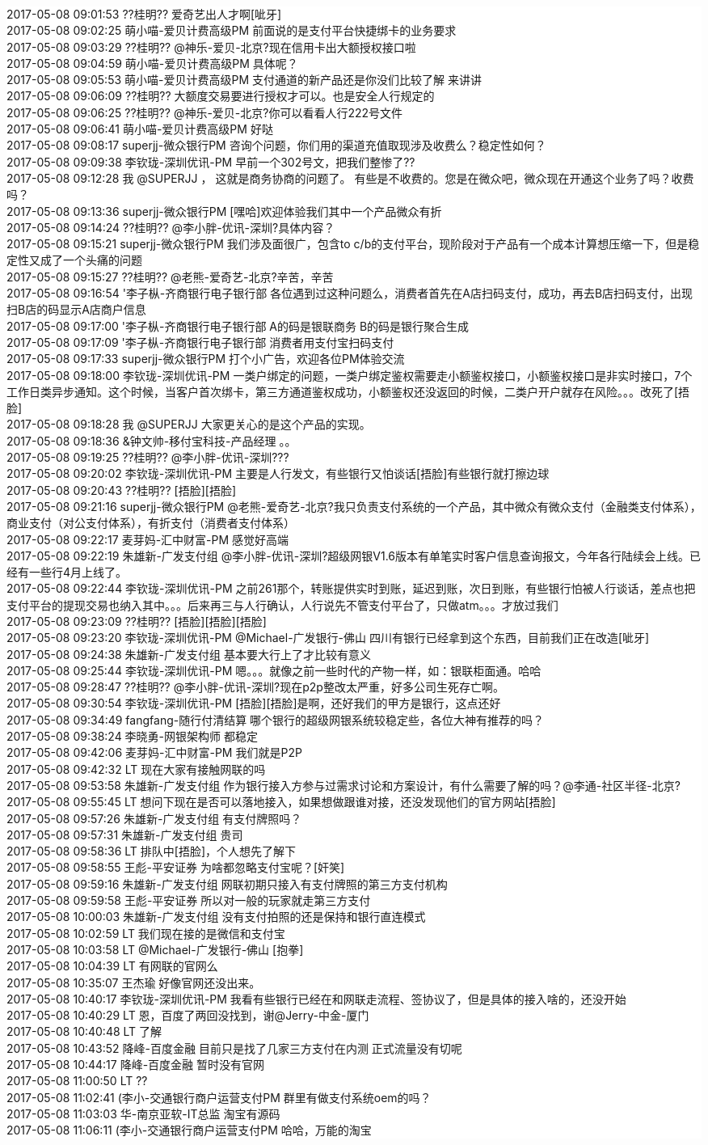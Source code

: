 2017-05-08 09:01:53	??桂明??	爱奇艺出人才啊[呲牙]  
2017-05-08 09:02:25	萌小喵-爱贝计费高级PM	前面说的是支付平台快捷绑卡的业务要求  
2017-05-08 09:03:29	??桂明??	@神乐-爱贝-北京?现在信用卡出大额授权接口啦  
2017-05-08 09:04:59	萌小喵-爱贝计费高级PM	具体呢？  
2017-05-08 09:05:53	萌小喵-爱贝计费高级PM	支付通道的新产品还是你没们比较了解 来讲讲  
2017-05-08 09:06:09	??桂明??	大额度交易要进行授权才可以。也是安全人行规定的  
2017-05-08 09:06:25	??桂明??	@神乐-爱贝-北京?你可以看看人行222号文件  
2017-05-08 09:06:41	萌小喵-爱贝计费高级PM	好哒  
2017-05-08 09:08:17	superjj-微众银行PM	咨询个问题，你们用的渠道充值取现涉及收费么？稳定性如何？  
2017-05-08 09:09:38	李钦珑-深圳优讯-PM	早前一个302号文，把我们整惨了??  
2017-05-08 09:12:28	我	@SUPERJJ ， 这就是商务协商的问题了。 有些是不收费的。您是在微众吧，微众现在开通这个业务了吗？收费吗？  
2017-05-08 09:13:36	superjj-微众银行PM	[嘿哈]欢迎体验我们其中一个产品微众有折  
2017-05-08 09:14:24	??桂明??	@李小胖-优讯-深圳?具体内容？  
2017-05-08 09:15:21	superjj-微众银行PM	我们涉及面很广，包含to c/b的支付平台，现阶段对于产品有一个成本计算想压缩一下，但是稳定性又成了一个头痛的问题  
2017-05-08 09:15:27	??桂明??	@老熊-爱奇艺-北京?辛苦，辛苦  
2017-05-08 09:16:54	'李子枞-齐商银行电子银行部	各位遇到过这种问题么，消费者首先在A店扫码支付，成功，再去B店扫码支付，出现扫B店的码显示A店商户信息  
2017-05-08 09:17:00	'李子枞-齐商银行电子银行部	A的码是银联商务 B的码是银行聚合生成  
2017-05-08 09:17:09	'李子枞-齐商银行电子银行部	消费者用支付宝扫码支付  
2017-05-08 09:17:33	superjj-微众银行PM	打个小广告，欢迎各位PM体验交流  
2017-05-08 09:18:00	李钦珑-深圳优讯-PM	一类户绑定的问题，一类户绑定鉴权需要走小额鉴权接口，小额鉴权接口是非实时接口，7个工作日类异步通知。这个时候，当客户首次绑卡，第三方通道鉴权成功，小额鉴权还没返回的时候，二类户开户就存在风险。。。改死了[捂脸]  
2017-05-08 09:18:28	我	@SUPERJJ 大家更关心的是这个产品的实现。  
2017-05-08 09:18:36	&钟文帅-移付宝科技-产品经理	。。  
2017-05-08 09:19:25	??桂明??	@李小胖-优讯-深圳???  
2017-05-08 09:20:02	李钦珑-深圳优讯-PM	主要是人行发文，有些银行又怕谈话[捂脸]有些银行就打擦边球  
2017-05-08 09:20:43	??桂明??	[捂脸][捂脸]  
2017-05-08 09:21:16	superjj-微众银行PM	@老熊-爱奇艺-北京?我只负责支付系统的一个产品，其中微众有微众支付（金融类支付体系），商业支付（对公支付体系），有折支付（消费者支付体系）  
2017-05-08 09:22:17	麦芽妈-汇中财富-PM	感觉好高端  
2017-05-08 09:22:19	朱雄新-广发支付组	@李小胖-优讯-深圳?超级网银V1.6版本有单笔实时客户信息查询报文，今年各行陆续会上线。已经有一些行4月上线了。  
2017-05-08 09:22:44	李钦珑-深圳优讯-PM	之前261那个，转账提供实时到账，延迟到账，次日到账，有些银行怕被人行谈话，差点也把支付平台的提现交易也纳入其中。。。后来再三与人行确认，人行说先不管支付平台了，只做atm。。。才放过我们  
2017-05-08 09:23:09	??桂明??	[捂脸][捂脸][捂脸]  
2017-05-08 09:23:20	李钦珑-深圳优讯-PM	@Michael-广发银行-佛山 四川有银行已经拿到这个东西，目前我们正在改造[呲牙]  
2017-05-08 09:24:38	朱雄新-广发支付组	基本要大行上了才比较有意义  
2017-05-08 09:25:44	李钦珑-深圳优讯-PM	嗯。。。就像之前一些时代的产物一样，如：银联柜面通。哈哈  
2017-05-08 09:28:47	??桂明??	@李小胖-优讯-深圳?现在p2p整改太严重，好多公司生死存亡啊。  
2017-05-08 09:30:54	李钦珑-深圳优讯-PM	[捂脸][捂脸]是啊，还好我们的甲方是银行，这点还好  
2017-05-08 09:34:49	fangfang-随行付清结算	哪个银行的超级网银系统较稳定些，各位大神有推荐的吗？  
2017-05-08 09:38:24	李晓勇-网银架构师	都稳定  
2017-05-08 09:42:06	麦芽妈-汇中财富-PM	我们就是P2P  
2017-05-08 09:42:32	LT	现在大家有接触网联的吗  
2017-05-08 09:53:58	朱雄新-广发支付组	作为银行接入方参与过需求讨论和方案设计，有什么需要了解的吗？@李通-社区半径-北京?  
2017-05-08 09:55:45	LT	想问下现在是否可以落地接入，如果想做跟谁对接，还没发现他们的官方网站[捂脸]  
2017-05-08 09:57:26	朱雄新-广发支付组	有支付牌照吗？  
2017-05-08 09:57:31	朱雄新-广发支付组	贵司  
2017-05-08 09:58:36	LT	排队中[捂脸]，个人想先了解下  
2017-05-08 09:58:55	王彪-平安证券	为啥都忽略支付宝呢？[奸笑]  
2017-05-08 09:59:16	朱雄新-广发支付组	网联初期只接入有支付牌照的第三方支付机构  
2017-05-08 09:59:58	王彪-平安证券	所以对一般的玩家就走第三方支付  
2017-05-08 10:00:03	朱雄新-广发支付组	没有支付拍照的还是保持和银行直连模式  
2017-05-08 10:02:59	LT	我们现在接的是微信和支付宝  
2017-05-08 10:03:58	LT	@Michael-广发银行-佛山 [抱拳]  
2017-05-08 10:04:39	LT	有网联的官网么  
2017-05-08 10:35:07	王杰瑜	好像官网还没出来。  
2017-05-08 10:40:17	李钦珑-深圳优讯-PM	我看有些银行已经在和网联走流程、签协议了，但是具体的接入啥的，还没开始  
2017-05-08 10:40:29	LT	恩，百度了两回没找到，谢@Jerry-中金-厦门  
2017-05-08 10:40:48	LT	了解  
2017-05-08 10:43:52	降峰-百度金融	目前只是找了几家三方支付在内测 正式流量没有切呢  
2017-05-08 10:44:17	降峰-百度金融	暂时没有官网  
2017-05-08 11:00:50	LT	??  
2017-05-08 11:02:41	(李小-交通银行商户运营支付PM	群里有做支付系统oem的吗？  
2017-05-08 11:03:03	华-南京亚软-IT总监	淘宝有源码  
2017-05-08 11:06:11	(李小-交通银行商户运营支付PM	哈哈，万能的淘宝  